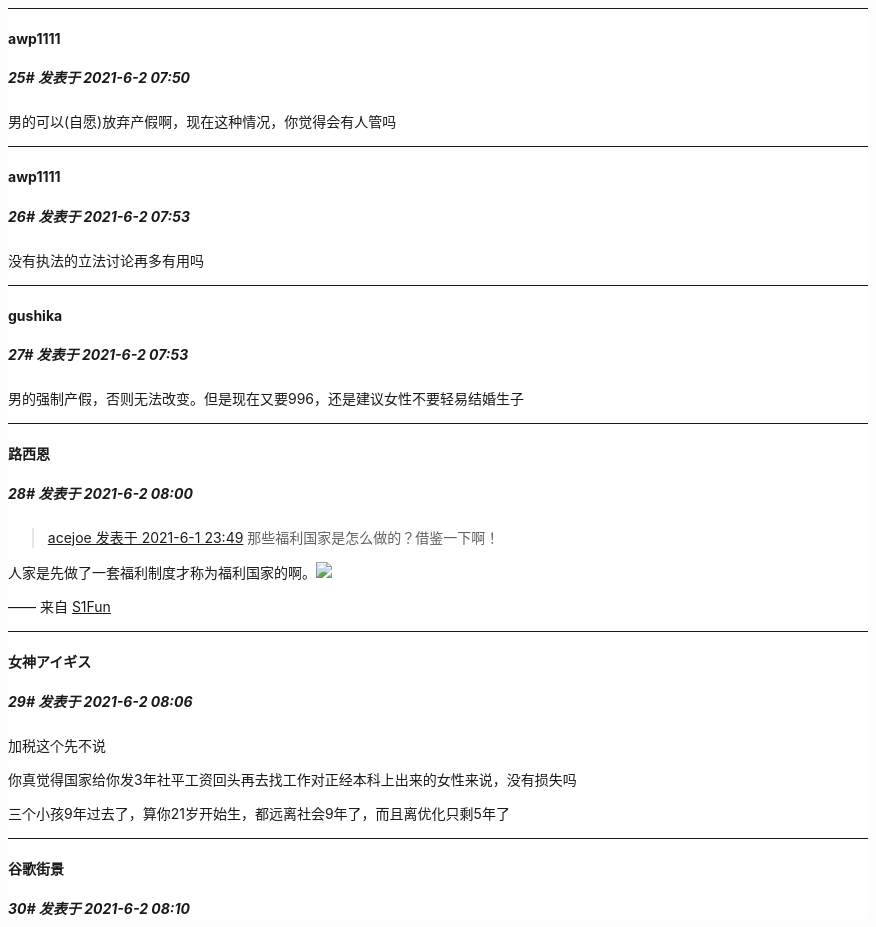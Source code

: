 
*****

####  awp1111  
##### 25#       发表于 2021-6-2 07:50


男的可以(自愿)放弃产假啊，现在这种情况，你觉得会有人管吗


*****

####  awp1111  
##### 26#       发表于 2021-6-2 07:53


没有执法的立法讨论再多有用吗


*****

####  gushika  
##### 27#       发表于 2021-6-2 07:53


男的强制产假，否则无法改变。但是现在又要996，还是建议女性不要轻易结婚生子


*****

####  路西恩  
##### 28#       发表于 2021-6-2 08:00


<blockquote><a href="httphttps://bbs.saraba1st.com/2b/forum.php?mod=redirect&amp;goto=findpost&amp;pid=51445303&amp;ptid=2007522" target="_blank">acejoe 发表于 2021-6-1 23:49</a>
那些福利国家是怎么做的？借鉴一下啊！</blockquote>
人家是先做了一套福利制度才称为福利国家的啊。<img src="https://static.saraba1st.com/image/smiley/face2017/001.png" referrerpolicy="no-referrer">

—— 来自 [S1Fun](https://s1fun.koalcat.com)


*****

####  女神アイギス  
##### 29#       发表于 2021-6-2 08:06


加税这个先不说

你真觉得国家给你发3年社平工资回头再去找工作对正经本科上出来的女性来说，没有损失吗

三个小孩9年过去了，算你21岁开始生，都远离社会9年了，而且离优化只剩5年了


*****

####  谷歌街景  
##### 30#       发表于 2021-6-2 08:10
